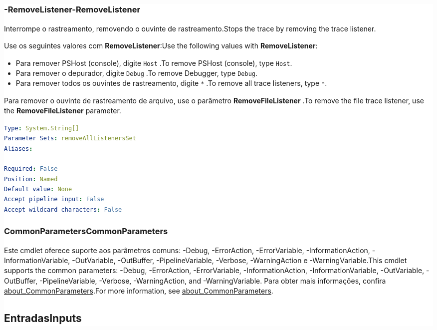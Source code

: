 ### <span data-ttu-id="76c16-167">-RemoveListener</span><span class="sxs-lookup"><span data-stu-id="76c16-167">-RemoveListener</span></span>

<span data-ttu-id="76c16-168">Interrompe o rastreamento, removendo o ouvinte de rastreamento.</span><span class="sxs-lookup"><span data-stu-id="76c16-168">Stops the trace by removing the trace listener.</span></span>

<span data-ttu-id="76c16-169">Use os seguintes valores com **RemoveListener**:</span><span class="sxs-lookup"><span data-stu-id="76c16-169">Use the following values with **RemoveListener**:</span></span>

- <span data-ttu-id="76c16-170">Para remover PSHost (console), digite `Host` .</span><span class="sxs-lookup"><span data-stu-id="76c16-170">To remove PSHost (console), type `Host`.</span></span>
- <span data-ttu-id="76c16-171">Para remover o depurador, digite `Debug` .</span><span class="sxs-lookup"><span data-stu-id="76c16-171">To remove Debugger, type `Debug`.</span></span>
- <span data-ttu-id="76c16-172">Para remover todos os ouvintes de rastreamento, digite `*` .</span><span class="sxs-lookup"><span data-stu-id="76c16-172">To remove all trace listeners, type `*`.</span></span>

<span data-ttu-id="76c16-173">Para remover o ouvinte de rastreamento de arquivo, use o parâmetro **RemoveFileListener** .</span><span class="sxs-lookup"><span data-stu-id="76c16-173">To remove the file trace listener, use the **RemoveFileListener** parameter.</span></span>

```yaml
Type: System.String[]
Parameter Sets: removeAllListenersSet
Aliases:

Required: False
Position: Named
Default value: None
Accept pipeline input: False
Accept wildcard characters: False
```

### <span data-ttu-id="76c16-174">CommonParameters</span><span class="sxs-lookup"><span data-stu-id="76c16-174">CommonParameters</span></span>

<span data-ttu-id="76c16-175">Este cmdlet oferece suporte aos parâmetros comuns: -Debug, -ErrorAction, -ErrorVariable, -InformationAction, -InformationVariable, -OutVariable, -OutBuffer, -PipelineVariable, -Verbose, -WarningAction e -WarningVariable.</span><span class="sxs-lookup"><span data-stu-id="76c16-175">This cmdlet supports the common parameters: -Debug, -ErrorAction, -ErrorVariable, -InformationAction, -InformationVariable, -OutVariable, -OutBuffer, -PipelineVariable, -Verbose, -WarningAction, and -WarningVariable.</span></span> <span data-ttu-id="76c16-176">Para obter mais informações, confira [about_CommonParameters](https://go.microsoft.com/fwlink/?LinkID=113216).</span><span class="sxs-lookup"><span data-stu-id="76c16-176">For more information, see [about_CommonParameters](https://go.microsoft.com/fwlink/?LinkID=113216).</span></span>

## <span data-ttu-id="76c16-177">Entradas</span><span class="sxs-lookup"><span data-stu-id="76c16-177">Inputs</span></span>
